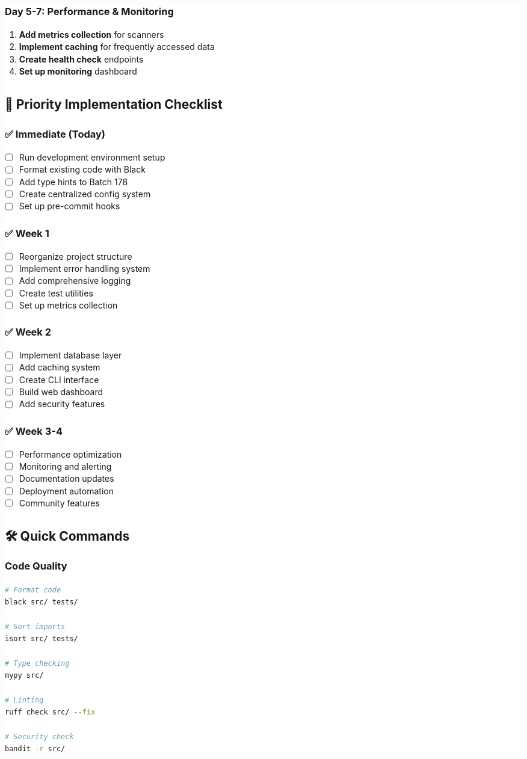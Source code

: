 ### **Day 5-7: Performance & Monitoring**
1. **Add metrics collection** for scanners
2. **Implement caching** for frequently accessed data
3. **Create health check** endpoints
4. **Set up monitoring** dashboard

## 🎯 **Priority Implementation Checklist**

### ✅ **Immediate (Today)**
- [ ] Run development environment setup
- [ ] Format existing code with Black
- [ ] Add type hints to Batch 178
- [ ] Create centralized config system
- [ ] Set up pre-commit hooks

### ✅ **Week 1**
- [ ] Reorganize project structure
- [ ] Implement error handling system
- [ ] Add comprehensive logging
- [ ] Create test utilities
- [ ] Set up metrics collection

### ✅ **Week 2**
- [ ] Implement database layer
- [ ] Add caching system
- [ ] Create CLI interface
- [ ] Build web dashboard
- [ ] Add security features

### ✅ **Week 3-4**
- [ ] Performance optimization
- [ ] Monitoring and alerting
- [ ] Documentation updates
- [ ] Deployment automation
- [ ] Community features

## 🛠️ **Quick Commands**

### **Code Quality**
```bash
# Format code
black src/ tests/

# Sort imports
isort src/ tests/

# Type checking
mypy src/

# Linting
ruff check src/ --fix

# Security check
bandit -r src/
```
